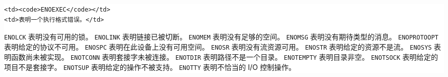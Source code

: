     <td><code>ENOEXEC</code></td>
    <td>表明一个执行格式错误。</td>
  </tr>
  <tr>
    <td><code>ENOLCK</code></td>
    <td>表明没有可用的锁。</td>
  </tr>
  <tr>
    <td><code>ENOLINK</code></td>
    <td>表明链接已被切断。</td>
  </tr>
  <tr>
    <td><code>ENOMEM</code></td>
    <td>表明没有足够的空间。</td>
  </tr>
  <tr>
    <td><code>ENOMSG</code></td>
    <td>表明没有期待类型的消息。</td>
  </tr>
  <tr>
    <td><code>ENOPROTOOPT</code></td>
    <td>表明给定的协议不可用。</td>
  </tr>
  <tr>
    <td><code>ENOSPC</code></td>
    <td>表明在此设备上没有可用空间。</td>
  </tr>
  <tr>
    <td><code>ENOSR</code></td>
    <td>表明没有流资源可用。</td>
  </tr>
  <tr>
    <td><code>ENOSTR</code></td>
    <td>表明给定的资源不是流。</td>
  </tr>
  <tr>
    <td><code>ENOSYS</code></td>
    <td>表明函数尚未被实现。</td>
  </tr>
  <tr>
    <td><code>ENOTCONN</code></td>
    <td>表明套接字未被连接。</td>
  </tr>
  <tr>
    <td><code>ENOTDIR</code></td>
    <td>表明路径不是一个目录。</td>
  </tr>
  <tr>
    <td><code>ENOTEMPTY</code></td>
    <td>表明目录非空。</td>
  </tr>
  <tr>
    <td><code>ENOTSOCK</code></td>
    <td>表明给定的项目不是套接字。</td>
  </tr>
  <tr>
    <td><code>ENOTSUP</code></td>
    <td>表明给定的操作不被支持。</td>
  </tr>
  <tr>
    <td><code>ENOTTY</code></td>
    <td>表明不恰当的 I/O 控制操作。</td>
  </tr>
  <tr>